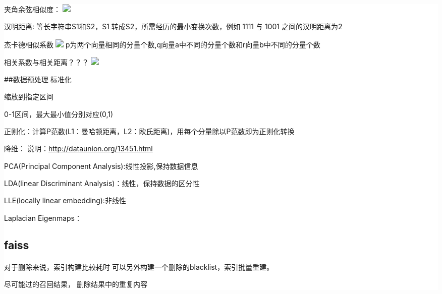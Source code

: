    
   夹角余弦相似度：
   ![](http://upload-images.jianshu.io/upload_images/2203162-d0873fde1aeea827.png?imageMogr2/auto-orient/strip%7CimageView2/2/w/1240)
   
   
   汉明距离:
   等长字符串S1和S2，S1 转成S2，所需经历的最小变换次数，例如 1111 与 1001 之间的汉明距离为2
   
   
   杰卡德相似系数
   ![](http://upload-images.jianshu.io/upload_images/2203162-80190a27877aeefe.png?imageMogr2/auto-orient/strip%7CimageView2/2/w/1240)
   p为两个向量相同的分量个数,q向量a中不同的分量个数和r向量b中不同的分量个数
   
   相关系数与相关距离？？？
   ![](http://upload-images.jianshu.io/upload_images/2203162-914e115754a82073.png?imageMogr2/auto-orient/strip%7CimageView2/2/w/1240)
   
   
   
##数据预处理
标准化


缩放到指定区间

0-1区间，最大最小值分别对应(0,1)

正则化：计算P范数(L1：曼哈顿距离，L2：欧氏距离)，用每个分量除以P范数即为正则化转换



降维：
说明：http://dataunion.org/13451.html

PCA(Principal Component Analysis):线性投影,保持数据信息

LDA(linear Discriminant Analysis)：线性，保持数据的区分性

LLE(locally linear embedding):非线性

Laplacian Eigenmaps：




## faiss

对于删除来说，索引构建比较耗时
可以另外构建一个删除的blacklist，索引批量重建。

尽可能过的召回结果，
删除结果中的重复内容









